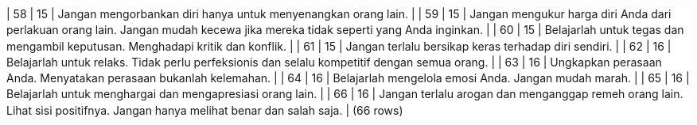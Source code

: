| 58 | 15                      | Jangan mengorbankan diri hanya untuk menyenangkan orang lain.                                                                                                       |
| 59 | 15                      | Jangan mengukur harga diri Anda dari perlakuan orang lain. Jangan mudah kecewa jika mereka tidak seperti yang Anda inginkan.                                        |
| 60 | 15                      | Belajarlah untuk tegas dan mengambil keputusan. Menghadapi kritik dan konflik.                                                                                      |
| 61 | 15                      | Jangan terlalu bersikap keras terhadap diri sendiri.                                                                                                                |
| 62 | 16                      | Belajarlah untuk relaks. Tidak perlu perfeksionis dan selalu kompetitif dengan semua orang.                                                                         |
| 63 | 16                      | Ungkapkan perasaan Anda. Menyatakan perasaan bukanlah kelemahan.                                                                                                    |
| 64 | 16                      | Belajarlah mengelola emosi Anda. Jangan mudah marah.                                                                                                                |
| 65 | 16                      | Belajarlah untuk menghargai dan mengapresiasi orang lain.                                                                                                           |
| 66 | 16                      | Jangan terlalu arogan dan menganggap remeh orang lain. Lihat sisi positifnya. Jangan hanya melihat benar dan salah saja.                                            |
(66 rows)


